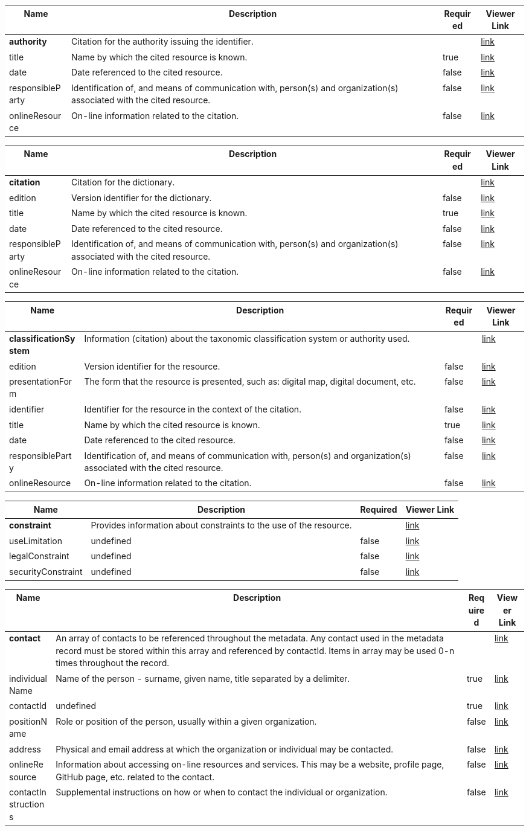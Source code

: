 | Name  | Description | Required | Viewer Link|
|---|---|---|---|
| **authority**  | Citation for the authority issuing the identifier. |   | [link](http://www.adiwg.org/mdTools/#viewer-page?v=2-4-1-0-0-2-0-2) |
| title  | Name by which the cited resource is known. | true | [link](http://www.adiwg.org/mdTools/#viewer-page?v=2-4-1-0-0-2-0-2-0) |
| date  | Date referenced to the cited resource. | false | [link](http://www.adiwg.org/mdTools/#viewer-page?v=2-4-1-0-0-2-0-2-1) |
| responsibleParty  | Identification of, and means of communication with, person(s) and organization(s) associated with the cited resource. | false | [link](http://www.adiwg.org/mdTools/#viewer-page?v=2-4-1-0-0-2-0-2-2) |
| onlineResource  | On-line information related to the citation. | false | [link](http://www.adiwg.org/mdTools/#viewer-page?v=2-4-1-0-0-2-0-2-3) |

| Name  | Description | Required | Viewer Link|
|---|---|---|---|
| **citation**  | Citation for the dictionary. |   | [link](http://www.adiwg.org/mdTools/#viewer-page?v=3-0-0-0) |
| edition  | Version identifier for the dictionary. | false | [link](http://www.adiwg.org/mdTools/#viewer-page?v=3-0-0-0-0) |
| title  | Name by which the cited resource is known. | true | [link](http://www.adiwg.org/mdTools/#viewer-page?v=3-0-0-0-1-0-0) |
| date  | Date referenced to the cited resource. | false | [link](http://www.adiwg.org/mdTools/#viewer-page?v=3-0-0-0-1-0-1) |
| responsibleParty  | Identification of, and means of communication with, person(s) and organization(s) associated with the cited resource. | false | [link](http://www.adiwg.org/mdTools/#viewer-page?v=3-0-0-0-1-0-2) |
| onlineResource  | On-line information related to the citation. | false | [link](http://www.adiwg.org/mdTools/#viewer-page?v=3-0-0-0-1-0-3) |

| Name  | Description | Required | Viewer Link|
|---|---|---|---|
| **classificationSystem**  | Information (citation) about the taxonomic classification system or authority used. |   | [link](http://www.adiwg.org/mdTools/#viewer-page?v=2-1-20-0) |
| edition  | Version identifier for the resource. | false | [link](http://www.adiwg.org/mdTools/#viewer-page?v=2-1-20-0-0-0-0-0) |
| presentationForm  | The form that the resource is presented, such as: digital map, digital document, etc. | false | [link](http://www.adiwg.org/mdTools/#viewer-page?v=2-1-20-0-0-0-0-1) |
| identifier  | Identifier for the resource in the context of the citation. | false | [link](http://www.adiwg.org/mdTools/#viewer-page?v=2-1-20-0-0-0-0-2) |
| title  | Name by which the cited resource is known. | true | [link](http://www.adiwg.org/mdTools/#viewer-page?v=2-1-20-0-0-0-0-3-0-0) |
| date  | Date referenced to the cited resource. | false | [link](http://www.adiwg.org/mdTools/#viewer-page?v=2-1-20-0-0-0-0-3-0-1) |
| responsibleParty  | Identification of, and means of communication with, person(s) and organization(s) associated with the cited resource. | false | [link](http://www.adiwg.org/mdTools/#viewer-page?v=2-1-20-0-0-0-0-3-0-2) |
| onlineResource  | On-line information related to the citation. | false | [link](http://www.adiwg.org/mdTools/#viewer-page?v=2-1-20-0-0-0-0-3-0-3) |

| Name  | Description | Required | Viewer Link|
|---|---|---|---|
| **constraint**  | Provides information about constraints to the use of the resource. |   | [link](http://www.adiwg.org/mdTools/#viewer-page?v=2-1-19) |
| useLimitation  | undefined | false | [link](http://www.adiwg.org/mdTools/#viewer-page?v=2-1-19-0) |
| legalConstraint  | undefined | false | [link](http://www.adiwg.org/mdTools/#viewer-page?v=2-1-19-1) |
| securityConstraint  | undefined | false | [link](http://www.adiwg.org/mdTools/#viewer-page?v=2-1-19-2) |

| Name  | Description | Required | Viewer Link|
|---|---|---|---|
| **contact**  | An array of contacts to be referenced throughout the metadata. Any contact used in the metadata record must be stored within this array and referenced by contactId. Items in array may be used 0-n times throughout the record. |   | [link](http://www.adiwg.org/mdTools/#viewer-page?v=1) |
| individualName  | Name of the person - surname, given name, title separated by a delimiter. | true | [link](http://www.adiwg.org/mdTools/#viewer-page?v=1-0-0-0) |
| contactId  | undefined | true | [link](http://www.adiwg.org/mdTools/#viewer-page?v=1-0-1-1-0-0) |
| positionName  | Role or position of the person, usually within a given organization. | false | [link](http://www.adiwg.org/mdTools/#viewer-page?v=1-0-1-1-0-1) |
| address  | Physical and email address at which the organization or individual may be contacted. | false | [link](http://www.adiwg.org/mdTools/#viewer-page?v=1-0-1-1-0-2) |
| onlineResource  | Information about accessing on-line resources and services. This may be a website, profile page, GitHub page, etc. related to the contact. | false | [link](http://www.adiwg.org/mdTools/#viewer-page?v=1-0-1-1-0-3) |
| contactInstructions  | Supplemental instructions on how or when to contact the individual or organization. | false | [link](http://www.adiwg.org/mdTools/#viewer-page?v=1-0-1-1-0-4) |